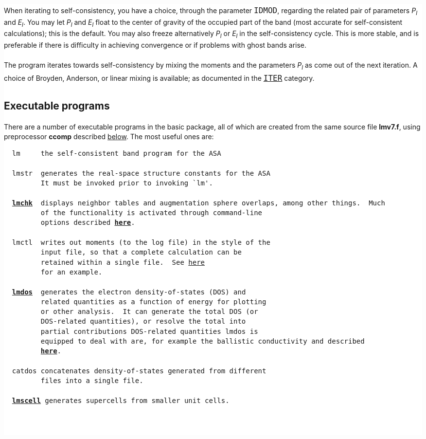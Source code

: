 
<P> When iterating to self-consistency, you have a choice, through the
parameter <FONT size="+1"><tt>IDMOD</tt></FONT>, regarding the related pair of
parameters <i>P<sub>l</sub></i> and <i>E<sub>l</sub></i>.  You may let <i>P<sub>l</sub></i> and <i>E<sub>l</sub></i> float to the center of
gravity of the occupied part of the band (most accurate for
self-consistent calculations); this is the default.  You may also
freeze alternatively <i>P<sub>l</sub></i> or <i>E<sub>l</sub></i> in the self-consistency cycle.  This is
more stable, and is preferable if there is difficulty in achieving
convergence or if problems with ghost bands arise.  <BR><BR> The
program iterates towards self-consistency by mixing the moments and
the parameters <i>P<sub>l</sub></i> as come out of the next iteration.  A choice of
Broyden, Anderson, or linear mixing is available; as
documented in the <A href="tokens.html#ITERcat"><FONT size="+1"><tt>ITER</tt></FONT></A>
category.

<h2><A name="section3"></A>Executable programs</h2>

There are a number of executable programs in the basic package, all of
which are created from the same source file <b>lmv7.f</b>, using
preprocessor <b>ccomp</b> described <A href="#section10">below</A>.
The most useful ones are:

<pre>
  lm     the self-consistent band program for the ASA

  lmstr  generates the real-space structure constants for the ASA
         It must be invoked prior to invoking `lm'.

  <A href="Command-line-options.html#section1lmchk"><B>lmchk</B></A>  displays neighbor tables and augmentation sphere overlaps, among other things.  Much
         of the functionality is activated through command-line
         options described <A
         href="Command-line-options.html#section1lmchk"><B>here</B></A>.

  lmctl  writes out moments (to the log file) in the style of the
         input file, so that a complete calculation can be
         retained within a single file.  See <A href="ASAtutorial.html#lmctl">here</A>
         for an example.

  <A href="Command-line-options.html#section1lmdos"><B>lmdos</B></A>  generates the electron density-of-states (DOS) and
         related quantities as a function of energy for plotting
         or other analysis.  It can generate the total DOS (or
         DOS-related quantities), or resolve the total into
         partial contributions DOS-related quantities lmdos is
         equipped to deal with are, for example the ballistic conductivity and described
         <A href="Command-line-options.html#section1lmdos"><B>here</B></A>.

  catdos concatenates density-of-states generated from different
         files into a single file.

  <A href="Command-line-options.html#section1lmscell"><B>lmscell</B></A> generates supercells from smaller unit cells.
